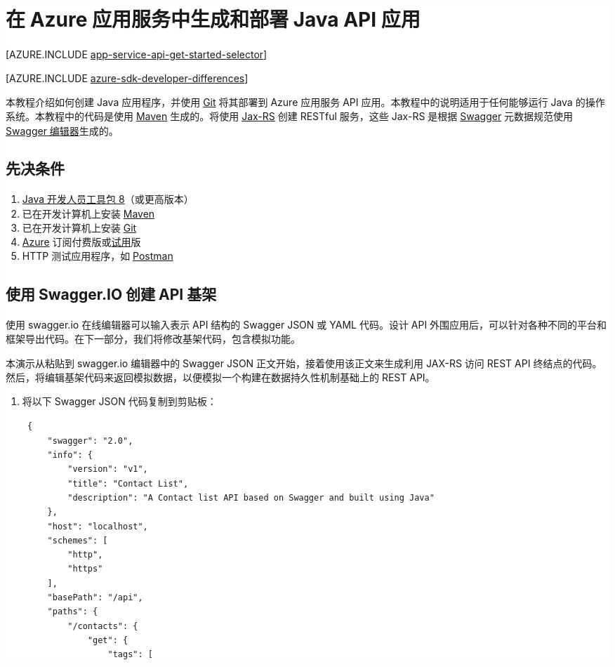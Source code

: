 <properties
	pageTitle="在 Azure 应用服务中生成和部署 Java API 应用"
	description="了解如何创建 Java API 应用包并将其部署到 Azure 应用服务。"
	services="app-service\api"
	documentationCenter="java"
	authors="bradygaster"
	manager="mohisri"
	editor="tdykstra"/>

<tags
	ms.service="app-service-api"
	ms.workload="web"
	ms.tgt_pltfrm="na"
	ms.devlang="java"
	ms.topic="get-started-article"
	ms.date="08/31/2016"
	wacn.date="11/25/2016"
	ms.author="rachelap"/>

# 在 Azure 应用服务中生成和部署 Java API 应用

[AZURE.INCLUDE [app-service-api-get-started-selector](../../includes/app-service-api-get-started-selector.md)]

[AZURE.INCLUDE [azure-sdk-developer-differences](../../includes/azure-sdk-developer-differences.md)]

本教程介绍如何创建 Java 应用程序，并使用 [Git] 将其部署到 Azure 应用服务 API 应用。本教程中的说明适用于任何能够运行 Java 的操作系统。本教程中的代码是使用 [Maven] 生成的。将使用 [Jax-RS] 创建 RESTful 服务，这些 Jax-RS 是根据 [Swagger] 元数据规范使用[Swagger 编辑器]生成的。

## 先决条件

1. [Java 开发人员工具包 8]（或更高版本）
1. 已在开发计算机上安装 [Maven]
1. 已在开发计算机上安装 [Git]
1. [Azure] 订阅付费版或[试用]版
1. HTTP 测试应用程序，如 [Postman]

## 使用 Swagger.IO 创建 API 基架

使用 swagger.io 在线编辑器可以输入表示 API 结构的 Swagger JSON 或 YAML 代码。设计 API 外围应用后，可以针对各种不同的平台和框架导出代码。在下一部分，我们将修改基架代码，包含模拟功能。

本演示从粘贴到 swagger.io 编辑器中的 Swagger JSON 正文开始，接着使用该正文来生成利用 JAX-RS 访问 REST API 终结点的代码。然后，将编辑基架代码来返回模拟数据，以便模拟一个构建在数据持久性机制基础上的 REST API。

1. 将以下 Swagger JSON 代码复制到剪贴板：

        {
            "swagger": "2.0",
            "info": {
                "version": "v1",
                "title": "Contact List",
                "description": "A Contact list API based on Swagger and built using Java"
            },
            "host": "localhost",
            "schemes": [
                "http",
                "https"
            ],
            "basePath": "/api",
            "paths": {
                "/contacts": {
                    "get": {
                        "tags": [

[App Service API CORS]: /documentation/articles/app-service-api-cors-consume-javascript/
[Azure 门户预览]: https://portal.azure.cn/
[Document DB Java SDK]: /documentation/articles/documentdb-java-application/
[试用]: /pricing/1rmb-trial/
[Git]: http://www.git-scm.com/
[Java Developer Center]: /develop/java/
[Java 开发人员工具包 8]: http://www.oracle.com/technetwork/java/javase/downloads/jdk8-downloads-2133151.html
[Jax-RS]: https://jax-rs-spec.java.net/
[Maven]: https://maven.apache.org/
[Azure]: https://www.azure.cn/
[在线 Swagger 编辑器]: http://editor.swagger.io/
[Postman]: https://www.getpostman.com/
[用于 Java 的存储 SDK]: /documentation/articles/storage-java-how-to-use-blob-storage/
[Swagger]: http://swagger.io/
[Swagger 编辑器]: http://editor.swagger.io/
[Visual Studio Code]: https://code.visualstudio.com
[paste-json]: ./media/app-service-api-java-api-app/paste-json.png
[pasted-swagger]: ./media/app-service-api-java-api-app/pasted-swagger.png
[view-swagger-generated-docs]: ./media/app-service-api-java-api-app/view-swagger-generated-docs.png
[generate-code-menu-item]: ./media/app-service-api-java-api-app/generate-code-menu-item.png
[open-contact-model-file]: ./media/app-service-api-java-api-app/open-contact-model-file.png
[open-contact-service-code-file]: ./media/app-service-api-java-api-app/open-contact-service-code-file.png
[run-jetty-war]: ./media/app-service-api-java-api-app/run-jetty-war.png
[calling-contacts-api]: ./media/app-service-api-java-api-app/calling-contacts-api.png
[calling-specific-contact-api]: ./media/app-service-api-java-api-app/calling-specific-contact-api.png
[create-api-app]: ./media/app-service-api-java-api-app/create-api-app.png
[set-up-java]: ./media/app-service-api-java-api-app/set-up-java.png
[deployment-credentials]: ./media/app-service-api-java-api-app/deployment-credentials.png
[select-git-repo]: ./media/app-service-api-java-api-app/select-git-repo.png
[copy-git-repo-url]: ./media/app-service-api-java-api-app/copy-git-repo-url.png
[postman-calling-azure-contacts]: ./media/app-service-api-java-api-app/postman-calling-azure-contacts.png